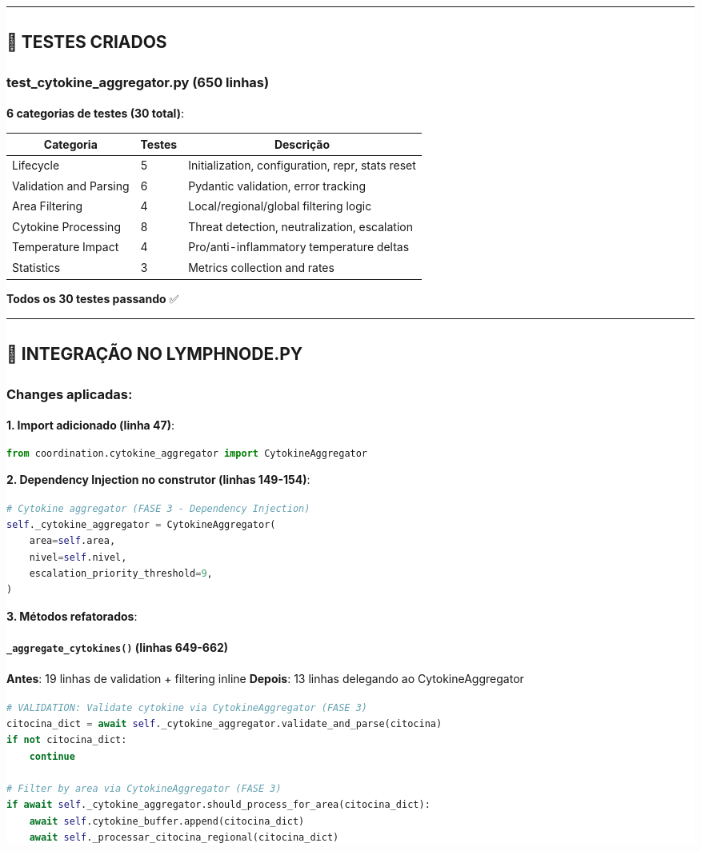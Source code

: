 ```python
```

---

## 🧪 TESTES CRIADOS

### **test_cytokine_aggregator.py** (650 linhas)

**6 categorias de testes (30 total)**:

| Categoria | Testes | Descrição |
|-----------|--------|-----------|
| Lifecycle | 5 | Initialization, configuration, repr, stats reset |
| Validation and Parsing | 6 | Pydantic validation, error tracking |
| Area Filtering | 4 | Local/regional/global filtering logic |
| Cytokine Processing | 8 | Threat detection, neutralization, escalation |
| Temperature Impact | 4 | Pro/anti-inflammatory temperature deltas |
| Statistics | 3 | Metrics collection and rates |

**Todos os 30 testes passando** ✅

---

## 🔧 INTEGRAÇÃO NO LYMPHNODE.PY

### Changes aplicadas:

**1. Import adicionado (linha 47)**:
```python
from coordination.cytokine_aggregator import CytokineAggregator
```

**2. Dependency Injection no construtor (linhas 149-154)**:
```python
# Cytokine aggregator (FASE 3 - Dependency Injection)
self._cytokine_aggregator = CytokineAggregator(
    area=self.area,
    nivel=self.nivel,
    escalation_priority_threshold=9,
)
```

**3. Métodos refatorados**:

#### `_aggregate_cytokines()` (linhas 649-662)
**Antes**: 19 linhas de validation + filtering inline
**Depois**: 13 linhas delegando ao CytokineAggregator
```python
# VALIDATION: Validate cytokine via CytokineAggregator (FASE 3)
citocina_dict = await self._cytokine_aggregator.validate_and_parse(citocina)
if not citocina_dict:
    continue

# Filter by area via CytokineAggregator (FASE 3)
if await self._cytokine_aggregator.should_process_for_area(citocina_dict):
    await self.cytokine_buffer.append(citocina_dict)
    await self._processar_citocina_regional(citocina_dict)
```

